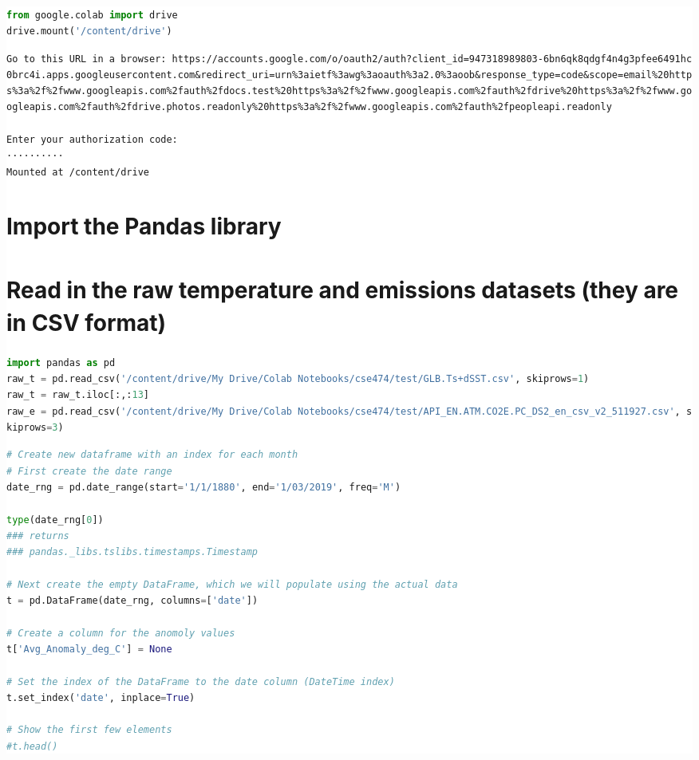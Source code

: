 

```python
from google.colab import drive
drive.mount('/content/drive')
```

    Go to this URL in a browser: https://accounts.google.com/o/oauth2/auth?client_id=947318989803-6bn6qk8qdgf4n4g3pfee6491hc0brc4i.apps.googleusercontent.com&redirect_uri=urn%3aietf%3awg%3aoauth%3a2.0%3aoob&response_type=code&scope=email%20https%3a%2f%2fwww.googleapis.com%2fauth%2fdocs.test%20https%3a%2f%2fwww.googleapis.com%2fauth%2fdrive%20https%3a%2f%2fwww.googleapis.com%2fauth%2fdrive.photos.readonly%20https%3a%2f%2fwww.googleapis.com%2fauth%2fpeopleapi.readonly
    
    Enter your authorization code:
    ··········
    Mounted at /content/drive


# Import the Pandas library
# Read in the raw temperature and emissions datasets (they are in CSV format) 


```python
import pandas as pd 
raw_t = pd.read_csv('/content/drive/My Drive/Colab Notebooks/cse474/test/GLB.Ts+dSST.csv', skiprows=1)
raw_t = raw_t.iloc[:,:13]
raw_e = pd.read_csv('/content/drive/My Drive/Colab Notebooks/cse474/test/API_EN.ATM.CO2E.PC_DS2_en_csv_v2_511927.csv', skiprows=3)
```


```python
# Create new dataframe with an index for each month
# First create the date range
date_rng = pd.date_range(start='1/1/1880', end='1/03/2019', freq='M')

type(date_rng[0])
### returns 
### pandas._libs.tslibs.timestamps.Timestamp

# Next create the empty DataFrame, which we will populate using the actual data
t = pd.DataFrame(date_rng, columns=['date'])

# Create a column for the anomoly values
t['Avg_Anomaly_deg_C'] = None

# Set the index of the DataFrame to the date column (DateTime index)
t.set_index('date', inplace=True)

# Show the first few elements
#t.head()
```
